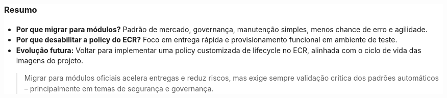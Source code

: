 ### Resumo

- **Por que migrar para módulos?** Padrão de mercado, governança, manutenção simples, menos chance de erro e agilidade.  
- **Por que desabilitar a policy do ECR?** Foco em entrega rápida e provisionamento funcional em ambiente de teste.  
- **Evolução futura:** Voltar para implementar uma policy customizada de lifecycle no ECR, alinhada com o ciclo de vida das imagens do projeto.

> Migrar para módulos oficiais acelera entregas e reduz riscos, mas exige sempre validação crítica dos padrões automáticos – principalmente em temas de segurança e governança.
